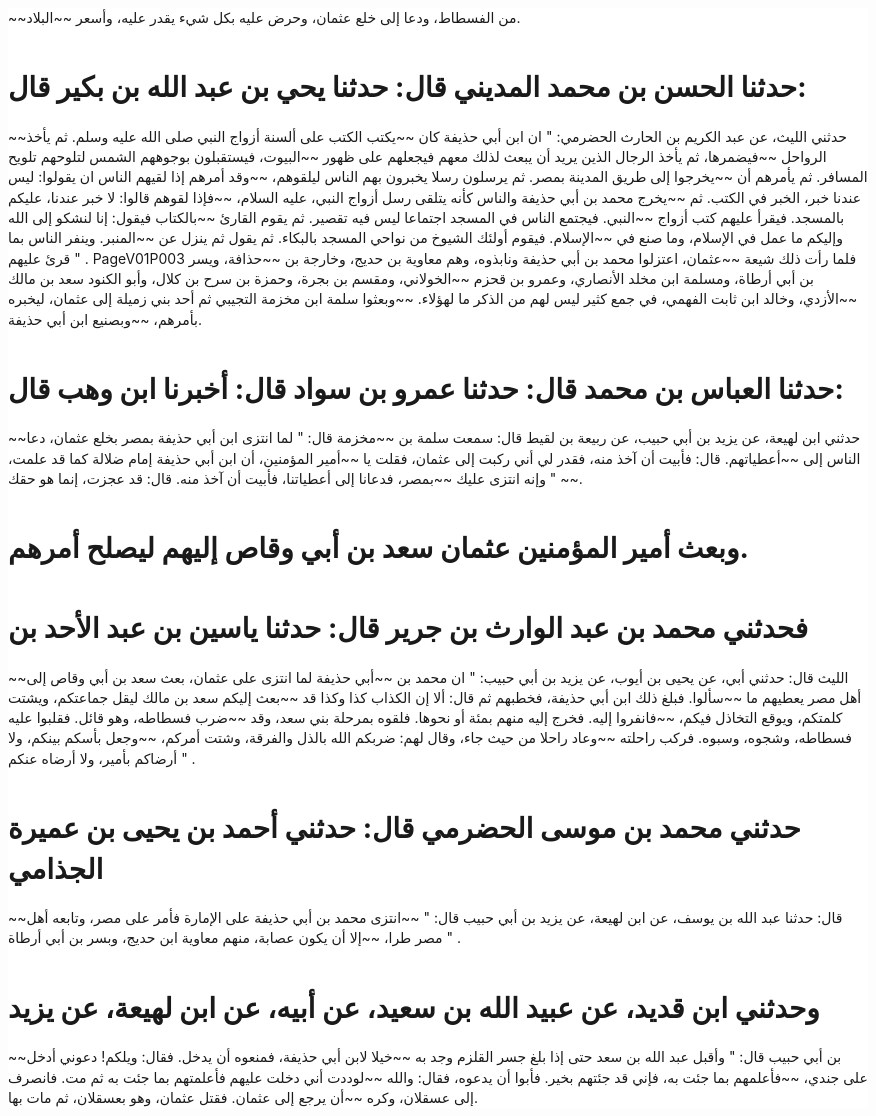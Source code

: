 ~~من الفسطاط، ودعا إلى خلع عثمان، وحرض عليه بكل شيء يقدر عليه، وأسعر
~~البلاد.
# حدثنا الحسن بن محمد المديني قال: حدثنا يحي بن عبد الله بن بكير قال:
~~حدثني الليث، عن عبد الكريم بن الحارث الحضرمي: " ان ابن أبي حذيفة كان
~~يكتب الكتب على ألسنة أزواج النبي صلى الله عليه وسلم. ثم يأخذ الرواحل
~~فيضمرها، ثم يأخذ الرجال الذين يريد أن يبعث لذلك معهم فيجعلهم على ظهور
~~البيوت، فيستقبلون بوجوههم الشمس لتلوحهم تلويح المسافر. ثم يأمرهم أن
~~يخرجوا إلى طريق المدينة بمصر. ثم يرسلون رسلا يخبرون بهم الناس ليلقوهم،
~~وقد أمرهم إذا لقيهم الناس ان يقولوا: ليس عندنا خبر، الخبر في الكتب. ثم
~~يخرج محمد بن أبي حذيفة والناس كأنه يتلقى رسل أزواج النبي، عليه السلام،
~~فإذا لقوهم قالوا: لا خبر عندنا، عليكم بالمسجد. فيقرأ عليهم كتب أزواج
~~النبي. فيجتمع الناس في المسجد اجتماعا ليس فيه تقصير. ثم يقوم القارئ
~~بالكتاب فيقول: إنا لنشكو إلى الله وإليكم ما عمل في الإسلام، وما صنع في
~~الإسلام. فيقوم أولئك الشيوخ من نواحي المسجد بالبكاء. ثم يقول ثم ينزل عن
~~المنبر. وينفر الناس بما قرئ عليهم " . PageV01P003 فلما رأت ذلك شيعة
~~عثمان، اعتزلوا محمد بن أبي حذيفة ونابذوه، وهم معاوية بن حديج، وخارجة بن
~~حذافة، ويسر بن أبي أرطاة، ومسلمة ابن مخلد الأنصاري، وعمرو بن قحزم
~~الخولاني، ومقسم بن بجرة، وحمزة بن سرح بن كلال، وأبو الكنود سعد بن مالك
~~الأزدي، وخالد ابن ثابت الفهمي، في جمع كثير ليس لهم من الذكر ما لهؤلاء.
~~وبعثوا سلمة ابن مخزمة التجيبي ثم أحد بني زميلة إلى عثمان، ليخبره بأمرهم،
~~وبصنيع ابن أبي حذيفة.
# حدثنا العباس بن محمد قال: حدثنا عمرو بن سواد قال: أخبرنا ابن وهب قال:
~~حدثني ابن لهيعة، عن يزيد بن أبي حبيب، عن ربيعة بن لقيط قال: سمعت سلمة بن
~~مخزمة قال: " لما انتزى ابن أبي حذيفة بمصر بخلع عثمان، دعا الناس إلى
~~أعطياتهم. قال: فأبيت أن آخذ منه، فقدر لي أني ركبت إلى عثمان، فقلت يا
~~أمير المؤمنين، أن ابن أبي حذيفة إمام ضلالة كما قد علمت، وإنه انتزى عليك
~~بمصر، فدعانا إلى أعطياتنا، فأبيت أن آخذ منه. قال: قد عجزت، إنما هو حقك "
~~.
# وبعث أمير المؤمنين عثمان سعد بن أبي وقاص إليهم ليصلح أمرهم.
# فحدثني محمد بن عبد الوارث بن جرير قال: حدثنا ياسين بن عبد الأحد بن
~~الليث قال: حدثني أبي، عن يحيى بن أيوب، عن يزيد بن أبي حبيب: " ان محمد بن
~~أبي حذيفة لما انتزى على عثمان، بعث سعد بن أبي وقاص إلى أهل مصر يعطيهم ما
~~سألوا. فبلغ ذلك ابن أبي حذيفة، فخطبهم ثم قال: ألا إن الكذاب كذا وكذا قد
~~بعث إليكم سعد بن مالك ليقل جماعتكم، ويشتت كلمتكم، ويوقع التخاذل فيكم،
~~فانفروا إليه. فخرج إليه منهم بمئة أو نحوها. فلقوه بمرحلة بني سعد، وقد
~~ضرب فسطاطه، وهو قائل. فقلبوا عليه فسطاطه، وشجوه، وسبوه. فركب راحلته
~~وعاد راحلا من حيث جاء، وقال لهم: ضربكم الله بالذل والفرقة، وشتت أمركم،
~~وجعل بأسكم بينكم، ولا أرضاكم بأمير، ولا أرضاه عنكم " .
# حدثني محمد بن موسى الحضرمي قال: حدثني أحمد بن يحيى بن عميرة الجذامي
~~قال: حدثنا عبد الله بن يوسف، عن ابن لهيعة، عن يزيد بن أبي حبيب قال: "
~~انتزى محمد بن أبي حذيفة على الإمارة فأمر على مصر، وتابعه أهل مصر طرا،
~~إلا أن يكون عصابة، منهم معاوية ابن حديج، وبسر بن أبي أرطاة " .
# وحدثني ابن قديد، عن عبيد الله بن سعيد، عن أبيه، عن ابن لهيعة، عن يزيد
~~بن أبي حبيب قال: " وأقبل عبد الله بن سعد حتى إذا بلغ جسر القلزم وجد به
~~خيلا لابن أبي حذيفة، فمنعوه أن يدخل. فقال: ويلكم! دعوني أدخل على جندي،
~~فأعلمهم بما جئت به، فإني قد جئتهم بخير. فأبوا أن يدعوه، فقال: والله
~~لوددت أني دخلت عليهم فأعلمتهم بما جئت به ثم مت. فانصرف إلى عسقلان، وكره
~~أن يرجع إلى عثمان. فقتل عثمان، وهو بعسقلان، ثم مات بها.